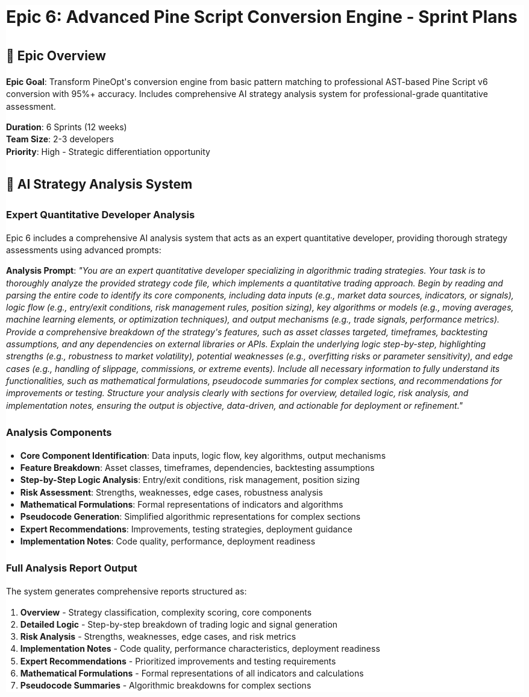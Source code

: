 # Epic 6: Advanced Pine Script Conversion Engine - Sprint Plans

## 🎯 **Epic Overview**

**Epic Goal**: Transform PineOpt's conversion engine from basic pattern matching to professional AST-based Pine Script v6 conversion with 95%+ accuracy. Includes comprehensive AI strategy analysis system for professional-grade quantitative assessment.

**Duration**: 6 Sprints (12 weeks)  
**Team Size**: 2-3 developers  
**Priority**: High - Strategic differentiation opportunity

## **🤖 AI Strategy Analysis System**

### **Expert Quantitative Developer Analysis**
Epic 6 includes a comprehensive AI analysis system that acts as an expert quantitative developer, providing thorough strategy assessments using advanced prompts:

**Analysis Prompt**: *"You are an expert quantitative developer specializing in algorithmic trading strategies. Your task is to thoroughly analyze the provided strategy code file, which implements a quantitative trading approach. Begin by reading and parsing the entire code to identify its core components, including data inputs (e.g., market data sources, indicators, or signals), logic flow (e.g., entry/exit conditions, risk management rules, position sizing), key algorithms or models (e.g., moving averages, machine learning elements, or optimization techniques), and output mechanisms (e.g., trade signals, performance metrics). Provide a comprehensive breakdown of the strategy's features, such as asset classes targeted, timeframes, backtesting assumptions, and any dependencies on external libraries or APIs. Explain the underlying logic step-by-step, highlighting strengths (e.g., robustness to market volatility), potential weaknesses (e.g., overfitting risks or parameter sensitivity), and edge cases (e.g., handling of slippage, commissions, or extreme events). Include all necessary information to fully understand its functionalities, such as mathematical formulations, pseudocode summaries for complex sections, and recommendations for improvements or testing. Structure your analysis clearly with sections for overview, detailed logic, risk analysis, and implementation notes, ensuring the output is objective, data-driven, and actionable for deployment or refinement."*

### **Analysis Components**
- **Core Component Identification**: Data inputs, logic flow, key algorithms, output mechanisms
- **Feature Breakdown**: Asset classes, timeframes, dependencies, backtesting assumptions
- **Step-by-Step Logic Analysis**: Entry/exit conditions, risk management, position sizing
- **Risk Assessment**: Strengths, weaknesses, edge cases, robustness analysis
- **Mathematical Formulations**: Formal representations of indicators and algorithms
- **Pseudocode Generation**: Simplified algorithmic representations for complex sections
- **Expert Recommendations**: Improvements, testing strategies, deployment guidance
- **Implementation Notes**: Code quality, performance, deployment readiness

### **Full Analysis Report Output**
The system generates comprehensive reports structured as:
1. **Overview** - Strategy classification, complexity scoring, core components
2. **Detailed Logic** - Step-by-step breakdown of trading logic and signal generation
3. **Risk Analysis** - Strengths, weaknesses, edge cases, and risk metrics
4. **Implementation Notes** - Code quality, performance characteristics, deployment readiness
5. **Expert Recommendations** - Prioritized improvements and testing requirements
6. **Mathematical Formulations** - Formal representations of all indicators and calculations
7. **Pseudocode Summaries** - Algorithmic breakdowns for complex sections
